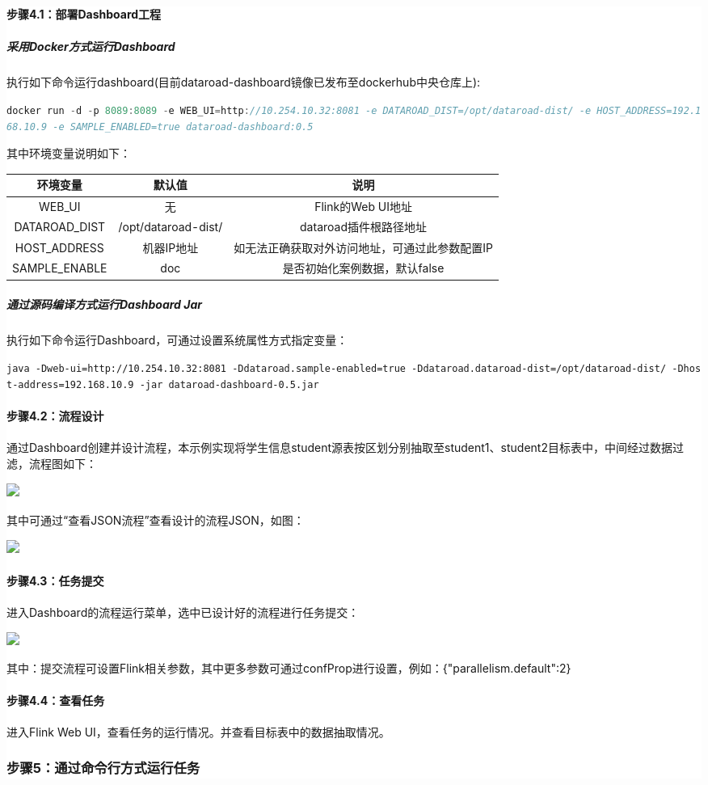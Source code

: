 #### 步骤4.1：部署Dashboard工程

##### 采用Docker方式运行Dashboard

执行如下命令运行dashboard(目前dataroad-dashboard镜像已发布至dockerhub中央仓库上):

```java
docker run -d -p 8089:8089 -e WEB_UI=http://10.254.10.32:8081 -e DATAROAD_DIST=/opt/dataroad-dist/ -e HOST_ADDRESS=192.168.10.9 -e SAMPLE_ENABLED=true dataroad-dashboard:0.5 
```

其中环境变量说明如下：

|   环境变量    |       默认值        |                      说明                      |
| :-----------: | :-----------------: | :--------------------------------------------: |
|    WEB_UI     |         无          |               Flink的Web UI地址                |
| DATAROAD_DIST | /opt/dataroad-dist/ |             dataroad插件根路径地址             |
| HOST_ADDRESS  |     机器IP地址      | 如无法正确获取对外访问地址，可通过此参数配置IP |
| SAMPLE_ENABLE |         doc         |         是否初始化案例数据，默认false          |

##### 通过源码编译方式运行Dashboard Jar

执行如下命令运行Dashboard，可通过设置系统属性方式指定变量：

```shell
java -Dweb-ui=http://10.254.10.32:8081 -Ddataroad.sample-enabled=true -Ddataroad.dataroad-dist=/opt/dataroad-dist/ -Dhost-address=192.168.10.9 -jar dataroad-dashboard-0.5.jar
```



#### 步骤4.2：流程设计

通过Dashboard创建并设计流程，本示例实现将学生信息student源表按区划分别抽取至student1、student2目标表中，中间经过数据过滤，流程图如下：

![](https://p3-juejin.byteimg.com/tos-cn-i-k3u1fbpfcp/214d3b47a61b4b9db750e8fe67c777be~tplv-k3u1fbpfcp-zoom-in-crop-mark:1304:0:0:0.awebp)

其中可通过“查看JSON流程”查看设计的流程JSON，如图：

![](https://p3-juejin.byteimg.com/tos-cn-i-k3u1fbpfcp/aa3d672b4caa4d7cb0002f0d914da9d2~tplv-k3u1fbpfcp-zoom-in-crop-mark:1304:0:0:0.awebp)

#### 步骤4.3：任务提交

进入Dashboard的流程运行菜单，选中已设计好的流程进行任务提交：

![](https://p3-juejin.byteimg.com/tos-cn-i-k3u1fbpfcp/21f4a3d8cda54e009505834b8e43d530~tplv-k3u1fbpfcp-zoom-in-crop-mark:1304:0:0:0.awebp)

其中：提交流程可设置Flink相关参数，其中更多参数可通过confProp进行设置，例如：{\"parallelism.default\":2}

#### 步骤4.4：查看任务

进入Flink Web UI，查看任务的运行情况。并查看目标表中的数据抽取情况。

### 步骤5：通过命令行方式运行任务
